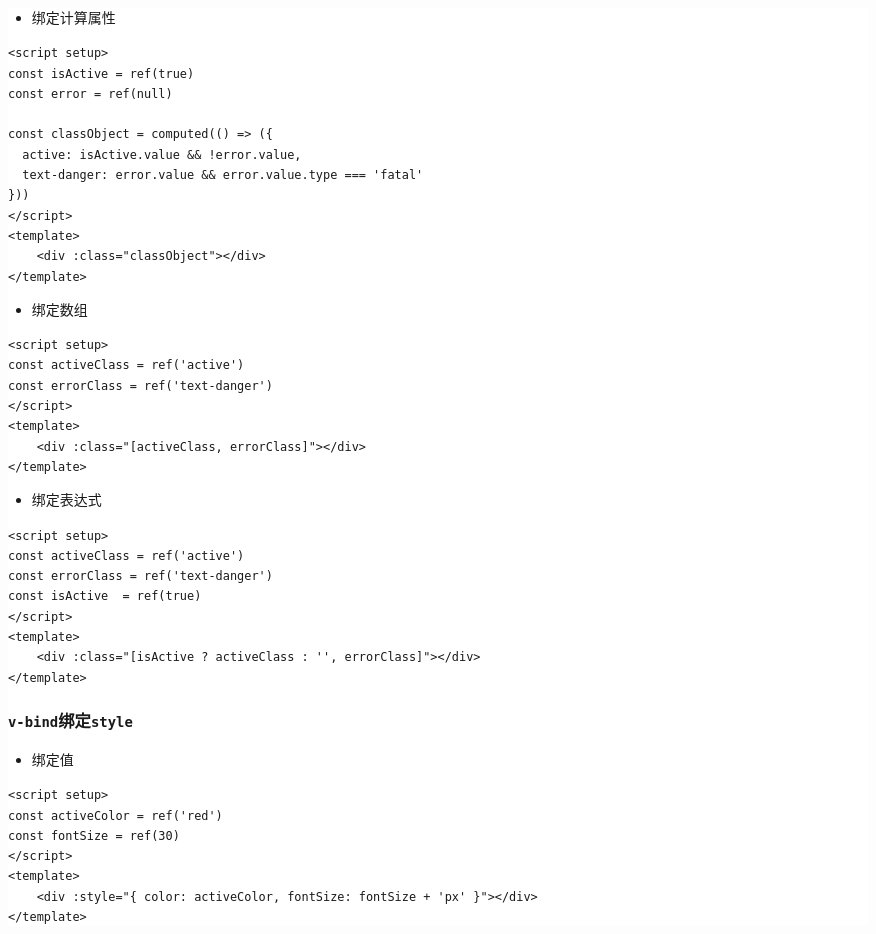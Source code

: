 - 绑定计算属性

```vue
<script setup>
const isActive = ref(true)
const error = ref(null)

const classObject = computed(() => ({
  active: isActive.value && !error.value,
  text-danger: error.value && error.value.type === 'fatal'
}))
</script>
<template>
	<div :class="classObject"></div>
</template>
```

- 绑定数组

```vue
<script setup>
const activeClass = ref('active')
const errorClass = ref('text-danger')
</script>
<template>
	<div :class="[activeClass, errorClass]"></div>
</template>
```

- 绑定表达式

```vue
<script setup>
const activeClass = ref('active')
const errorClass = ref('text-danger')
const isActive  = ref(true)
</script>
<template>
	<div :class="[isActive ? activeClass : '', errorClass]"></div>
</template>
```

### `v-bind`绑定`style`

- 绑定值

```vue
<script setup>
const activeColor = ref('red')
const fontSize = ref(30)
</script>
<template>
	<div :style="{ color: activeColor, fontSize: fontSize + 'px' }"></div>
</template>
```
